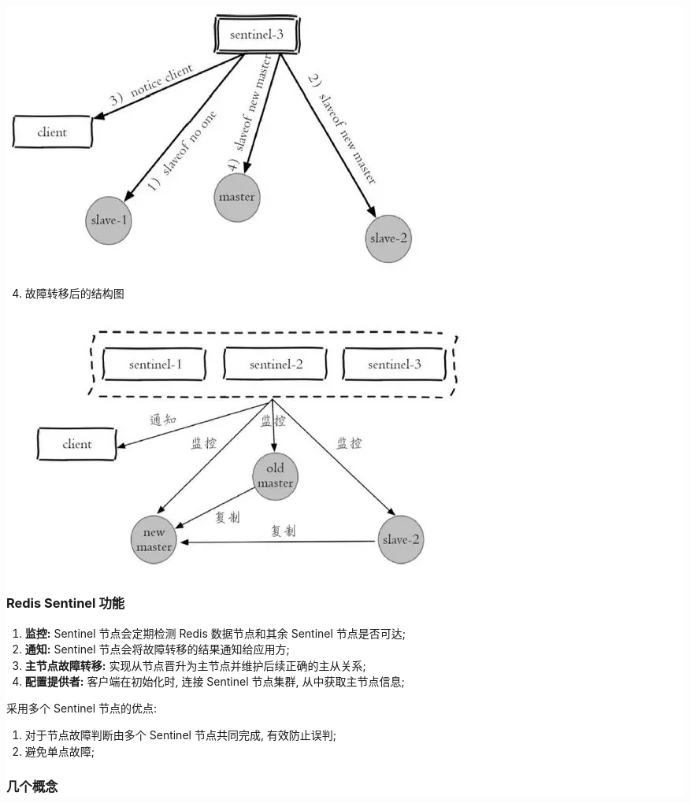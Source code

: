    ![20241229154732_ZvDNSolX.webp](./07192103/20241229154732_ZvDNSolX.webp)

4. 故障转移后的结构图

   ![20241229154732_8ZiZco7l.webp](./07192103/20241229154732_8ZiZco7l.webp)

### Redis Sentinel 功能

1. **监控:** Sentinel 节点会定期检测 Redis 数据节点和其余 Sentinel 节点是否可达;
2. **通知:** Sentinel 节点会将故障转移的结果通知给应用方;
3. **主节点故障转移:** 实现从节点晋升为主节点并维护后续正确的主从关系;
4. **配置提供者:** 客户端在初始化时, 连接 Sentinel 节点集群, 从中获取主节点信息;

采用多个 Sentinel 节点的优点:

1. 对于节点故障判断由多个 Sentinel 节点共同完成, 有效防止误判;
2. 避免单点故障;

### 几个概念
